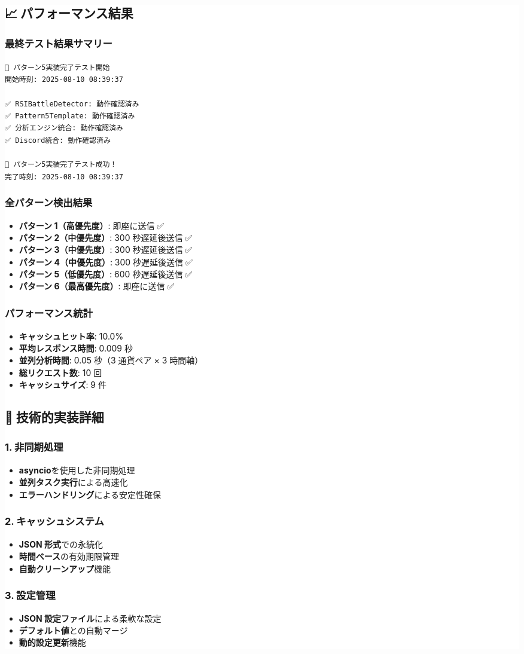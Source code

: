 ## 📈 パフォーマンス結果

### 最終テスト結果サマリー

```
🚀 パターン5実装完了テスト開始
開始時刻: 2025-08-10 08:39:37

✅ RSIBattleDetector: 動作確認済み
✅ Pattern5Template: 動作確認済み
✅ 分析エンジン統合: 動作確認済み
✅ Discord統合: 動作確認済み

🎉 パターン5実装完了テスト成功！
完了時刻: 2025-08-10 08:39:37
```

### 全パターン検出結果

- **パターン 1（高優先度）**: 即座に送信 ✅
- **パターン 2（中優先度）**: 300 秒遅延後送信 ✅
- **パターン 3（中優先度）**: 300 秒遅延後送信 ✅
- **パターン 4（中優先度）**: 300 秒遅延後送信 ✅
- **パターン 5（低優先度）**: 600 秒遅延後送信 ✅
- **パターン 6（最高優先度）**: 即座に送信 ✅

### パフォーマンス統計

- **キャッシュヒット率**: 10.0%
- **平均レスポンス時間**: 0.009 秒
- **並列分析時間**: 0.05 秒（3 通貨ペア × 3 時間軸）
- **総リクエスト数**: 10 回
- **キャッシュサイズ**: 9 件

## 🔧 技術的実装詳細

### 1. 非同期処理

- **asyncio**を使用した非同期処理
- **並列タスク実行**による高速化
- **エラーハンドリング**による安定性確保

### 2. キャッシュシステム

- **JSON 形式**での永続化
- **時間ベース**の有効期限管理
- **自動クリーンアップ**機能

### 3. 設定管理

- **JSON 設定ファイル**による柔軟な設定
- **デフォルト値**との自動マージ
- **動的設定更新**機能
